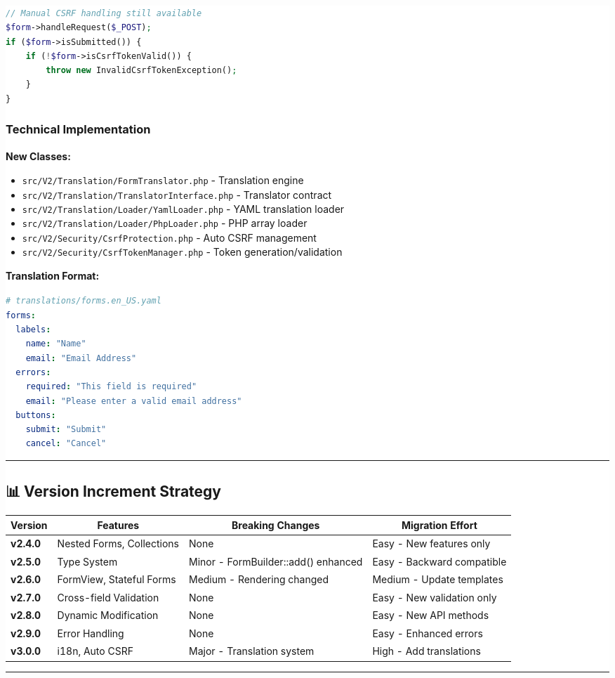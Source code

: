 ```php
// Manual CSRF handling still available
$form->handleRequest($_POST);
if ($form->isSubmitted()) {
    if (!$form->isCsrfTokenValid()) {
        throw new InvalidCsrfTokenException();
    }
}
```

### Technical Implementation

**New Classes:**
- `src/V2/Translation/FormTranslator.php` - Translation engine
- `src/V2/Translation/TranslatorInterface.php` - Translator contract
- `src/V2/Translation/Loader/YamlLoader.php` - YAML translation loader
- `src/V2/Translation/Loader/PhpLoader.php` - PHP array loader
- `src/V2/Security/CsrfProtection.php` - Auto CSRF management
- `src/V2/Security/CsrfTokenManager.php` - Token generation/validation

**Translation Format:**
```yaml
# translations/forms.en_US.yaml
forms:
  labels:
    name: "Name"
    email: "Email Address"
  errors:
    required: "This field is required"
    email: "Please enter a valid email address"
  buttons:
    submit: "Submit"
    cancel: "Cancel"
```

---

## 📊 Version Increment Strategy

| Version | Features | Breaking Changes | Migration Effort |
|---------|----------|------------------|------------------|
| **v2.4.0** | Nested Forms, Collections | None | Easy - New features only |
| **v2.5.0** | Type System | Minor - FormBuilder::add() enhanced | Easy - Backward compatible |
| **v2.6.0** | FormView, Stateful Forms | Medium - Rendering changed | Medium - Update templates |
| **v2.7.0** | Cross-field Validation | None | Easy - New validation only |
| **v2.8.0** | Dynamic Modification | None | Easy - New API methods |
| **v2.9.0** | Error Handling | None | Easy - Enhanced errors |
| **v3.0.0** | i18n, Auto CSRF | Major - Translation system | High - Add translations |

---